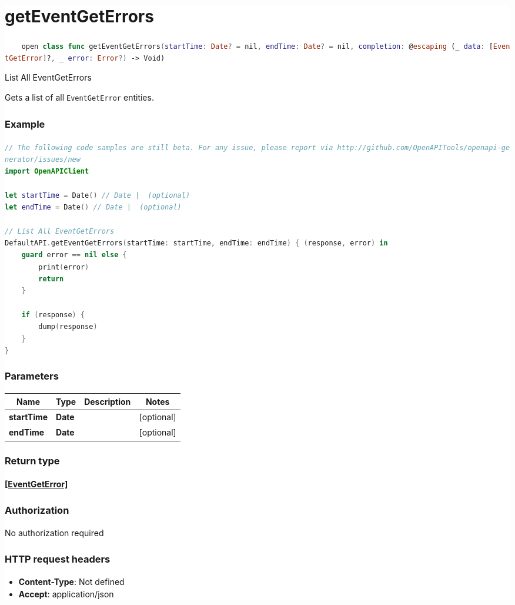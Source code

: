 # **getEventGetErrors**
```swift
    open class func getEventGetErrors(startTime: Date? = nil, endTime: Date? = nil, completion: @escaping (_ data: [EventGetError]?, _ error: Error?) -> Void)
```

List All EventGetErrors

Gets a list of all `EventGetError` entities.

### Example 
```swift
// The following code samples are still beta. For any issue, please report via http://github.com/OpenAPITools/openapi-generator/issues/new
import OpenAPIClient

let startTime = Date() // Date |  (optional)
let endTime = Date() // Date |  (optional)

// List All EventGetErrors
DefaultAPI.getEventGetErrors(startTime: startTime, endTime: endTime) { (response, error) in
    guard error == nil else {
        print(error)
        return
    }

    if (response) {
        dump(response)
    }
}
```

### Parameters

Name | Type | Description  | Notes
------------- | ------------- | ------------- | -------------
 **startTime** | **Date** |  | [optional] 
 **endTime** | **Date** |  | [optional] 

### Return type

[**[EventGetError]**](EventGetError.md)

### Authorization

No authorization required

### HTTP request headers

 - **Content-Type**: Not defined
 - **Accept**: application/json
